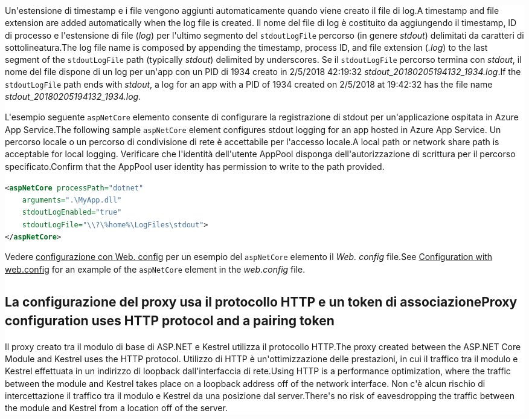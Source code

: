 <span data-ttu-id="7e3f7-214">Un'estensione di timestamp e i file vengono aggiunti automaticamente quando viene creato il file di log.</span><span class="sxs-lookup"><span data-stu-id="7e3f7-214">A timestamp and file extension are added automatically when the log file is created.</span></span> <span data-ttu-id="7e3f7-215">Il nome del file di log è costituito da aggiungendo il timestamp, ID di processo e l'estensione di file (*log*) per l'ultimo segmento del `stdoutLogFile` percorso (in genere *stdout*) delimitati da caratteri di sottolineatura.</span><span class="sxs-lookup"><span data-stu-id="7e3f7-215">The log file name is composed by appending the timestamp, process ID, and file extension (*.log*) to the last segment of the `stdoutLogFile` path (typically *stdout*) delimited by underscores.</span></span> <span data-ttu-id="7e3f7-216">Se il `stdoutLogFile` percorso termina con *stdout*, il nome del file dispone di un log per un'app con un PID di 1934 creato in 2/5/2018 42:19:32 *stdout_20180205194132_1934.log*.</span><span class="sxs-lookup"><span data-stu-id="7e3f7-216">If the `stdoutLogFile` path ends with *stdout*, a log for an app with a PID of 1934 created on 2/5/2018 at 19:42:32 has the file name *stdout_20180205194132_1934.log*.</span></span>

<span data-ttu-id="7e3f7-217">L'esempio seguente `aspNetCore` elemento consente di configurare la registrazione di stdout per un'applicazione ospitata in Azure App Service.</span><span class="sxs-lookup"><span data-stu-id="7e3f7-217">The following sample `aspNetCore` element configures stdout logging for an app hosted in Azure App Service.</span></span> <span data-ttu-id="7e3f7-218">Un percorso locale o un percorso di condivisione di rete è accettabile per l'accesso locale.</span><span class="sxs-lookup"><span data-stu-id="7e3f7-218">A local path or network share path is acceptable for local logging.</span></span> <span data-ttu-id="7e3f7-219">Verificare che l'identità dell'utente AppPool disponga dell'autorizzazione di scrittura per il percorso specificato.</span><span class="sxs-lookup"><span data-stu-id="7e3f7-219">Confirm that the AppPool user identity has permission to write to the path provided.</span></span>

```xml
<aspNetCore processPath="dotnet"
    arguments=".\MyApp.dll"
    stdoutLogEnabled="true"
    stdoutLogFile="\\?\%home%\LogFiles\stdout">
</aspNetCore>
```

<span data-ttu-id="7e3f7-220">Vedere [configurazione con Web. config](#configuration-with-webconfig) per un esempio del `aspNetCore` elemento il *Web. config* file.</span><span class="sxs-lookup"><span data-stu-id="7e3f7-220">See [Configuration with web.config](#configuration-with-webconfig) for an example of the `aspNetCore` element in the *web.config* file.</span></span>

## <a name="proxy-configuration-uses-http-protocol-and-a-pairing-token"></a><span data-ttu-id="7e3f7-221">La configurazione del proxy usa il protocollo HTTP e un token di associazione</span><span class="sxs-lookup"><span data-stu-id="7e3f7-221">Proxy configuration uses HTTP protocol and a pairing token</span></span>

<span data-ttu-id="7e3f7-222">Il proxy creato tra il modulo di base di ASP.NET e Kestrel utilizza il protocollo HTTP.</span><span class="sxs-lookup"><span data-stu-id="7e3f7-222">The proxy created between the ASP.NET Core Module and Kestrel uses the HTTP protocol.</span></span> <span data-ttu-id="7e3f7-223">Utilizzo di HTTP è un'ottimizzazione delle prestazioni, in cui il traffico tra il modulo e Kestrel effettuata in un indirizzo di loopback dall'interfaccia di rete.</span><span class="sxs-lookup"><span data-stu-id="7e3f7-223">Using HTTP is a performance optimization, where the traffic between the module and Kestrel takes place on a loopback address off of the network interface.</span></span> <span data-ttu-id="7e3f7-224">Non c'è alcun rischio di intercettazione il traffico tra il modulo e Kestrel da una posizione dal server.</span><span class="sxs-lookup"><span data-stu-id="7e3f7-224">There's no risk of eavesdropping the traffic between the module and Kestrel from a location off of the server.</span></span>
